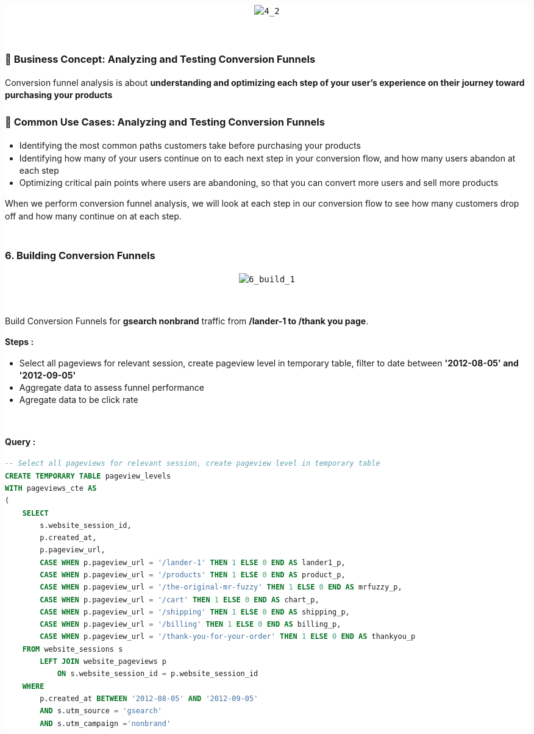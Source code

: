 <p align="center">
  <kbd><img width="320" alt="4_2" src="https://user-images.githubusercontent.com/115857221/216292267-76b43c20-a6fb-4775-8074-e0e638b9885e.png"> </kbd> <br>
</p>
<br>

### 📌 **Business Concept: Analyzing and Testing Conversion Funnels**
Conversion funnel analysis is about **understanding and optimizing each step of your user’s experience on their journey toward purchasing your products**

### 📌 **Common Use Cases: Analyzing and Testing Conversion Funnels**
- Identifying the most common paths customers take before purchasing your products
- Identifying how many of your users continue on to each next step in your conversion flow, and how many users abandon at each step
- Optimizing critical pain points where users are abandoning, so that you can convert more users and sell more products

When we perform conversion funnel analysis, we will look at each step in our conversion flow to see how many customers drop off and how many continue on at each step.<br> 
<br>

### **6. Building Conversion Funnels**

<p align="center">
  <kbd><img width="320" alt="6_build_1" src="https://user-images.githubusercontent.com/115857221/216328646-610a8a3a-005a-4187-b2a6-ff806976391e.png"></kbd> <br>
</p>
<br>

Build Conversion Funnels for **gsearch nonbrand** traffic from **/lander-1 to /thank you page**.

**Steps :**
- Select all pageviews for relevant session, create pageview level in temporary table, filter to date between **'2012-08-05' and '2012-09-05'**
- Aggregate data to assess funnel performance
- Agregate data to be click rate
<br>

**Query :**

```sql
-- Select all pageviews for relevant session, create pageview level in temporary table
CREATE TEMPORARY TABLE pageview_levels
WITH pageviews_cte AS
(
	SELECT
		s.website_session_id,
		p.created_at,
		p.pageview_url,
        CASE WHEN p.pageview_url = '/lander-1' THEN 1 ELSE 0 END AS lander1_p,
		CASE WHEN p.pageview_url = '/products' THEN 1 ELSE 0 END AS product_p,
		CASE WHEN p.pageview_url = '/the-original-mr-fuzzy' THEN 1 ELSE 0 END AS mrfuzzy_p,
		CASE WHEN p.pageview_url = '/cart' THEN 1 ELSE 0 END AS chart_p,
		CASE WHEN p.pageview_url = '/shipping' THEN 1 ELSE 0 END AS shipping_p,
        CASE WHEN p.pageview_url = '/billing' THEN 1 ELSE 0 END AS billing_p,
		CASE WHEN p.pageview_url = '/thank-you-for-your-order' THEN 1 ELSE 0 END AS thankyou_p
	FROM website_sessions s
		LEFT JOIN website_pageviews p
			ON s.website_session_id = p.website_session_id
	WHERE 
		p.created_at BETWEEN '2012-08-05' AND '2012-09-05'
		AND s.utm_source = 'gsearch'
		AND s.utm_campaign ='nonbrand'
```